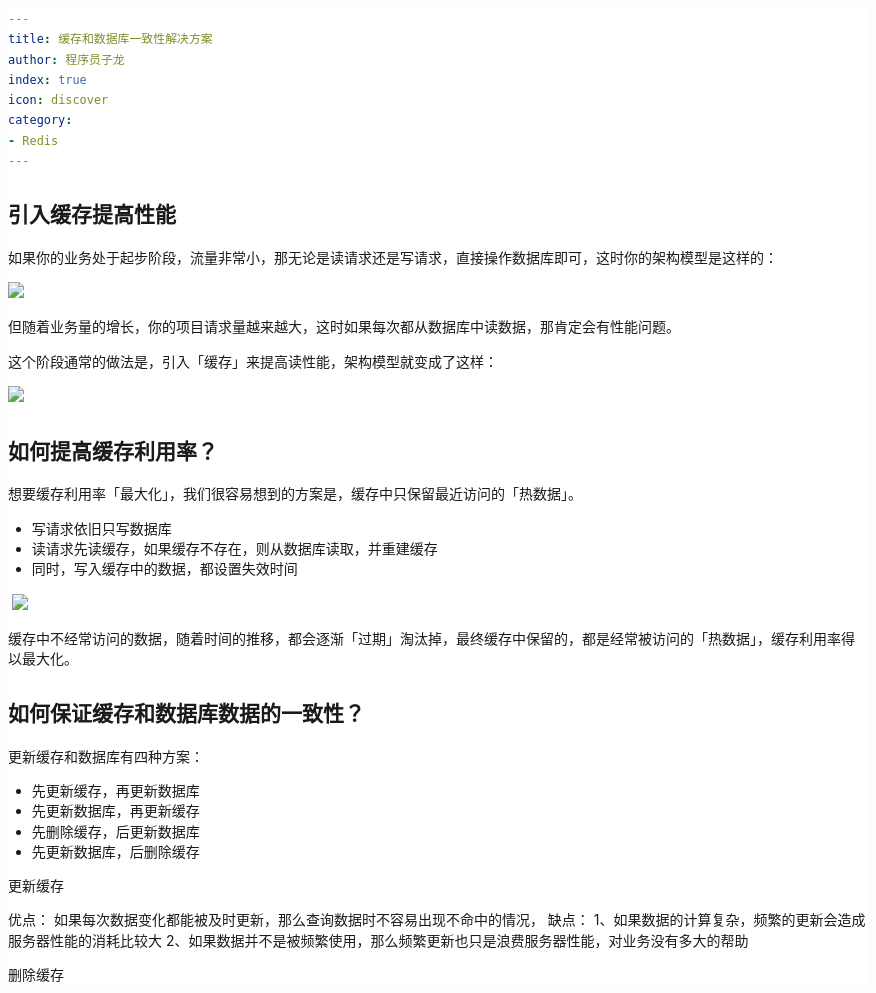 ```yaml
---
title: 缓存和数据库一致性解决方案
author: 程序员子龙
index: true
icon: discover
category:
- Redis
---
```

## 引入缓存提高性能

如果你的业务处于起步阶段，流量非常小，那无论是读请求还是写请求，直接操作数据库即可，这时你的架构模型是这样的：

![](https://mmbiz.qpic.cn/mmbiz_jpg/gB9Yvac5K3OezNCibL5S9oyeYqJBQVZCo1NdGKV0ptDl4ZsCXKfwXLl1Kp35aOG1Iku9K2EJ8Y7v5bM91jK5NLQ/640?wx_fmt=jpeg&wxfrom=5&wx_lazy=1&wx_co=1)

但随着业务量的增长，你的项目请求量越来越大，这时如果每次都从数据库中读数据，那肯定会有性能问题。

这个阶段通常的做法是，引入「缓存」来提高读性能，架构模型就变成了这样：

![](https://mmbiz.qpic.cn/mmbiz_jpg/gB9Yvac5K3OezNCibL5S9oyeYqJBQVZCo3lYxFg1icDgHngialHe8ibUDKCvfib4DmTMo36wJv0FeZ5ex0kId1LTOpw/640?wx_fmt=jpeg&wxfrom=5&wx_lazy=1&wx_co=1)

## 如何提高缓存利用率？

想要缓存利用率「最大化」，我们很容易想到的方案是，缓存中只保留最近访问的「热数据」。

- 写请求依旧只写数据库
- 读请求先读缓存，如果缓存不存在，则从数据库读取，并重建缓存
- 同时，写入缓存中的数据，都设置失效时间

​	![](https://mmbiz.qpic.cn/mmbiz_jpg/gB9Yvac5K3OezNCibL5S9oyeYqJBQVZCo8ic8WbuqDQcJ2bVyia7t9rOu9CGyJnCkWQs16WNibAwdV0GbH3q0K6ZMw/640?wx_fmt=jpeg&wxfrom=5&wx_lazy=1&wx_co=1)

缓存中不经常访问的数据，随着时间的推移，都会逐渐「过期」淘汰掉，最终缓存中保留的，都是经常被访问的「热数据」，缓存利用率得以最大化。

## 如何保证缓存和数据库数据的一致性？

更新缓存和数据库有四种方案：

- 先更新缓存，再更新数据库 
- 先更新数据库，再更新缓存 
- 先删除缓存，后更新数据库 
- 先更新数据库，后删除缓存 

更新缓存

优点：
如果每次数据变化都能被及时更新，那么查询数据时不容易出现不命中的情况，
缺点：
1、如果数据的计算复杂，频繁的更新会造成服务器性能的消耗比较大
2、如果数据并不是被频繁使用，那么频繁更新也只是浪费服务器性能，对业务没有多大的帮助

删除缓存
